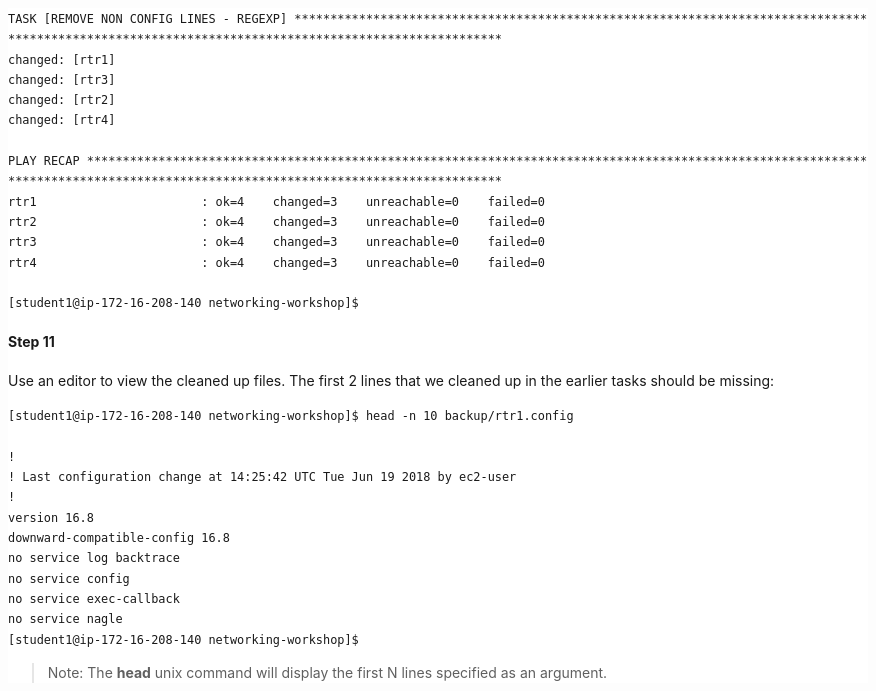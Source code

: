 ``` shell
TASK [REMOVE NON CONFIG LINES - REGEXP] *****************************************************************************************************************************************************
changed: [rtr1]
changed: [rtr3]
changed: [rtr2]
changed: [rtr4]

PLAY RECAP **********************************************************************************************************************************************************************************
rtr1                       : ok=4    changed=3    unreachable=0    failed=0   
rtr2                       : ok=4    changed=3    unreachable=0    failed=0   
rtr3                       : ok=4    changed=3    unreachable=0    failed=0   
rtr4                       : ok=4    changed=3    unreachable=0    failed=0   

[student1@ip-172-16-208-140 networking-workshop]$ 

```


#### Step 11

Use an editor to view the cleaned up files. The first 2 lines that we cleaned up in the earlier tasks should be missing:

``` shell
[student1@ip-172-16-208-140 networking-workshop]$ head -n 10 backup/rtr1.config 

!
! Last configuration change at 14:25:42 UTC Tue Jun 19 2018 by ec2-user
!
version 16.8
downward-compatible-config 16.8
no service log backtrace
no service config
no service exec-callback
no service nagle
[student1@ip-172-16-208-140 networking-workshop]$ 

```

> Note: The **head** unix command will display the first N lines specified as an argument.
